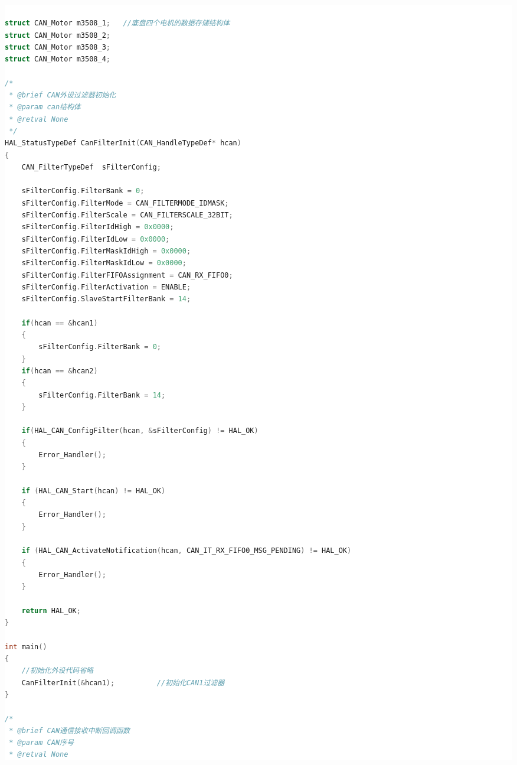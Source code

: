 ```c

struct CAN_Motor m3508_1;	//底盘四个电机的数据存储结构体
struct CAN_Motor m3508_2;
struct CAN_Motor m3508_3;
struct CAN_Motor m3508_4;

/*
 * @brief CAN外设过滤器初始化
 * @param can结构体
 * @retval None
 */
HAL_StatusTypeDef CanFilterInit(CAN_HandleTypeDef* hcan)
{
	CAN_FilterTypeDef  sFilterConfig;

	sFilterConfig.FilterBank = 0;
	sFilterConfig.FilterMode = CAN_FILTERMODE_IDMASK;
	sFilterConfig.FilterScale = CAN_FILTERSCALE_32BIT;
	sFilterConfig.FilterIdHigh = 0x0000;
	sFilterConfig.FilterIdLow = 0x0000;
	sFilterConfig.FilterMaskIdHigh = 0x0000;
	sFilterConfig.FilterMaskIdLow = 0x0000;
	sFilterConfig.FilterFIFOAssignment = CAN_RX_FIFO0;
	sFilterConfig.FilterActivation = ENABLE;
	sFilterConfig.SlaveStartFilterBank = 14;

	if(hcan == &hcan1)
	{
		sFilterConfig.FilterBank = 0;
	}
	if(hcan == &hcan2)
	{
		sFilterConfig.FilterBank = 14;
	}

	if(HAL_CAN_ConfigFilter(hcan, &sFilterConfig) != HAL_OK)
	{
		Error_Handler();
	}

	if (HAL_CAN_Start(hcan) != HAL_OK)
	{
		Error_Handler();
	}

	if (HAL_CAN_ActivateNotification(hcan, CAN_IT_RX_FIFO0_MSG_PENDING) != HAL_OK)
	{
		Error_Handler();
	}

	return HAL_OK;
}

int main()
{
	//初始化外设代码省略
	CanFilterInit(&hcan1);          //初始化CAN1过滤器
}

/*
 * @brief CAN通信接收中断回调函数
 * @param CAN序号
 * @retval None
```